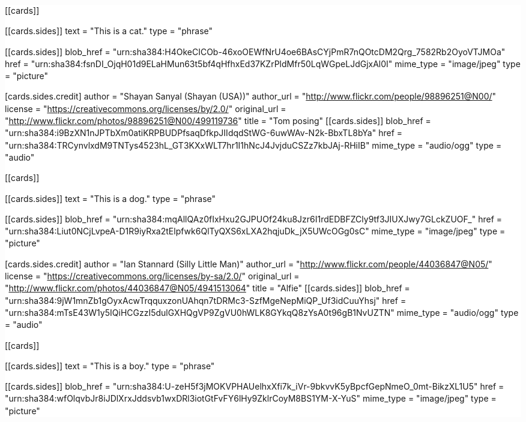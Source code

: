 [[cards]]

[[cards.sides]]
text = "This is a cat."
type = "phrase"

[[cards.sides]]
blob_href = "urn:sha384:H4OkeCICOb-46xoOEWfNrU4oe6BAsCYjPmR7nQOtcDM2Qrg_7582Rb2OyoVTJMOa"
href = "urn:sha384:fsnDI_OjqH01d9ELaHMun63t5bf4qHfhxEd37KZrPldMfr50LqWGpeLJdGjxAl0I"
mime_type = "image/jpeg"
type = "picture"

[cards.sides.credit]
author = "Shayan Sanyal (Shayan (USA))"
author_url = "http://www.flickr.com/people/98896251@N00/"
license = "https://creativecommons.org/licenses/by/2.0/"
original_url = "http://www.flickr.com/photos/98896251@N00/499119736"
title = "Tom posing"
[[cards.sides]]
blob_href = "urn:sha384:i9BzXN1nJPTbXm0atiKRPBUDPfsaqDfkpJIIdqdStWG-6uwWAv-N2k-BbxTL8bYa"
href = "urn:sha384:TRCynvlxdM9TNTys4523hL_GT3KXxWLT7hr1I1hNcJ4JvjduCSZz7kbJAj-RHiIB"
mime_type = "audio/ogg"
type = "audio"

[[cards]]

[[cards.sides]]
text = "This is a dog."
type = "phrase"

[[cards.sides]]
blob_href = "urn:sha384:mqAllQAz0fIxHxu2GJPUOf24ku8Jzr6I1rdEDBFZCly9tf3JIUXJwy7GLckZUOF_"
href = "urn:sha384:Liut0NCjLvpeA-D1R9iyRxa2tElpfwk6QlTyQXS6xLXA2hqjuDk_jX5UWcOGg0sC"
mime_type = "image/jpeg"
type = "picture"

[cards.sides.credit]
author = "Ian Stannard (Silly Little Man)"
author_url = "http://www.flickr.com/people/44036847@N05/"
license = "https://creativecommons.org/licenses/by-sa/2.0/"
original_url = "http://www.flickr.com/photos/44036847@N05/4941513064"
title = "Alfie"
[[cards.sides]]
blob_href = "urn:sha384:9jW1mnZb1gOyxAcwTrqquxzonUAhqn7tDRMc3-SzfMgeNepMiQP_Uf3idCuuYhsj"
href = "urn:sha384:mTsE43W1y5IQiHCGzzI5dulGXHQgVP9ZgVU0hWLK8GYkqQ8zYsA0t96gB1NvUZTN"
mime_type = "audio/ogg"
type = "audio"

[[cards]]

[[cards.sides]]
text = "This is a boy."
type = "phrase"

[[cards.sides]]
blob_href = "urn:sha384:U-zeH5f3jMOKVPHAUelhxXfi7k_iVr-9bkvvK5yBpcfGepNmeO_0mt-BikzXL1U5"
href = "urn:sha384:wfOlqvbJr8iJDlXrxJddsvb1wxDRl3iotGtFvFY6lHy9ZklrCoyM8BS1YM-X-YuS"
mime_type = "image/jpeg"
type = "picture"
